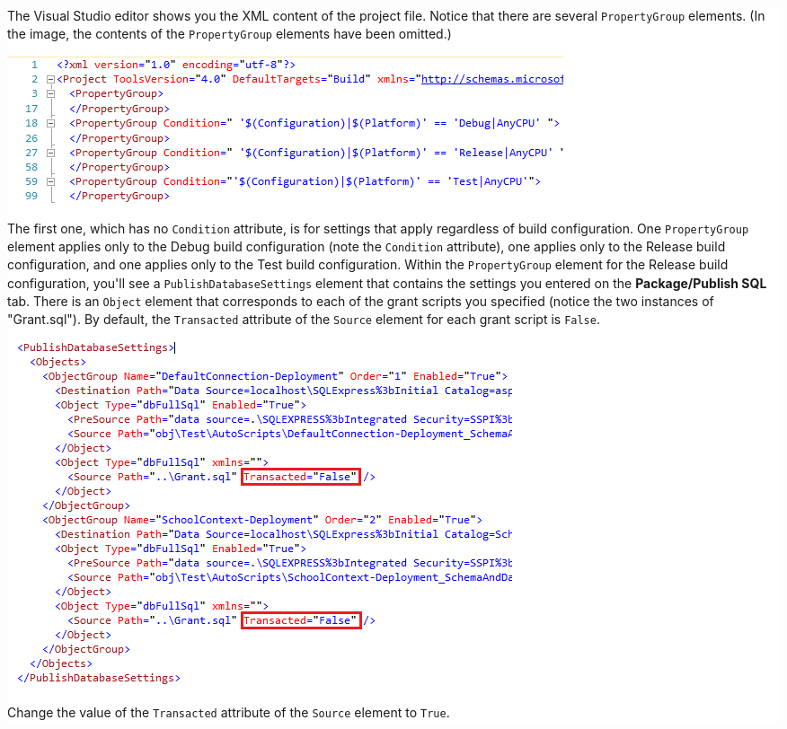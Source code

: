 The Visual Studio editor shows you the XML content of the project file. Notice that there are several `PropertyGroup` elements. (In the image, the contents of the `PropertyGroup` elements have been omitted.)

![Project file editor window](deployment-to-a-hosting-provider-migrating-to-sql-server-10-of-12/_static/image15.png)

The first one, which has no `Condition` attribute, is for settings that apply regardless of build configuration. One `PropertyGroup` element applies only to the Debug build configuration (note the `Condition` attribute), one applies only to the Release build configuration, and one applies only to the Test build configuration. Within the `PropertyGroup` element for the Release build configuration, you'll see a `PublishDatabaseSettings` element that contains the settings you entered on the **Package/Publish SQL** tab. There is an `Object` element that corresponds to each of the grant scripts you specified (notice the two instances of "Grant.sql"). By default, the `Transacted` attribute of the `Source` element for each grant script is `False`.

![Transacted_false](deployment-to-a-hosting-provider-migrating-to-sql-server-10-of-12/_static/image16.png)

Change the value of the `Transacted` attribute of the `Source` element to `True`.
